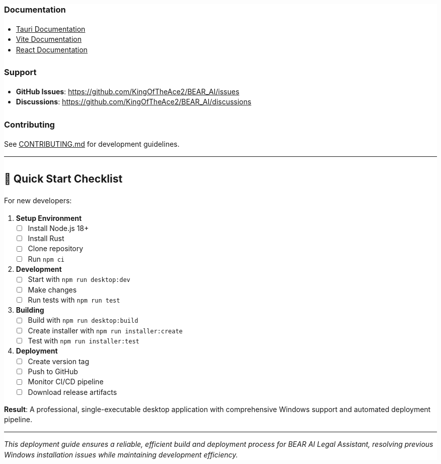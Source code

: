 ### Documentation
- [Tauri Documentation](https://tauri.app/v1/guides/)
- [Vite Documentation](https://vitejs.dev/)
- [React Documentation](https://react.dev/)

### Support
- **GitHub Issues**: https://github.com/KingOfTheAce2/BEAR_AI/issues
- **Discussions**: https://github.com/KingOfTheAce2/BEAR_AI/discussions

### Contributing
See [CONTRIBUTING.md](../CONTRIBUTING.md) for development guidelines.

---

## 🎯 Quick Start Checklist

For new developers:

1. **Setup Environment**
   - [ ] Install Node.js 18+
   - [ ] Install Rust
   - [ ] Clone repository
   - [ ] Run `npm ci`

2. **Development**
   - [ ] Start with `npm run desktop:dev`
   - [ ] Make changes
   - [ ] Run tests with `npm run test`

3. **Building**
   - [ ] Build with `npm run desktop:build`
   - [ ] Create installer with `npm run installer:create`
   - [ ] Test with `npm run installer:test`

4. **Deployment**
   - [ ] Create version tag
   - [ ] Push to GitHub
   - [ ] Monitor CI/CD pipeline
   - [ ] Download release artifacts

**Result**: A professional, single-executable desktop application with comprehensive Windows support and automated deployment pipeline.

---

*This deployment guide ensures a reliable, efficient build and deployment process for BEAR AI Legal Assistant, resolving previous Windows installation issues while maintaining development efficiency.*